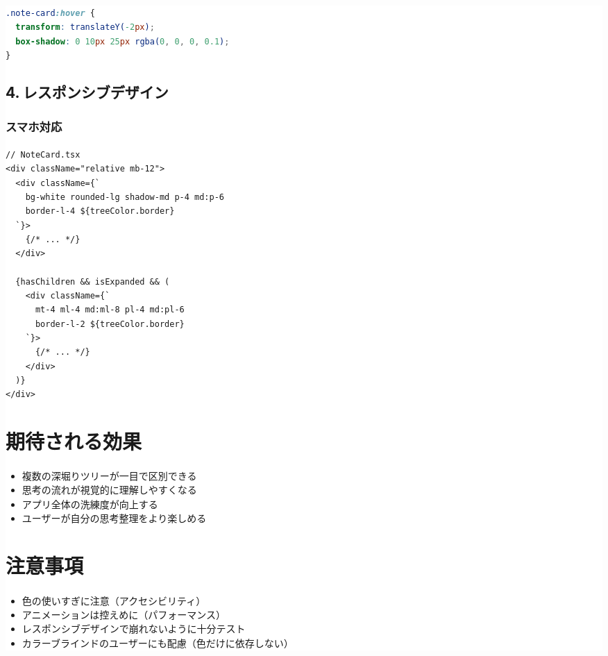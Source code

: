 ```css
.note-card:hover {
  transform: translateY(-2px);
  box-shadow: 0 10px 25px rgba(0, 0, 0, 0.1);
}
```

## 4. レスポンシブデザイン

### スマホ対応
```tsx
// NoteCard.tsx
<div className="relative mb-12">
  <div className={`
    bg-white rounded-lg shadow-md p-4 md:p-6
    border-l-4 ${treeColor.border}
  `}>
    {/* ... */}
  </div>

  {hasChildren && isExpanded && (
    <div className={`
      mt-4 ml-4 md:ml-8 pl-4 md:pl-6
      border-l-2 ${treeColor.border}
    `}>
      {/* ... */}
    </div>
  )}
</div>
```

# 期待される効果
- 複数の深堀りツリーが一目で区別できる
- 思考の流れが視覚的に理解しやすくなる
- アプリ全体の洗練度が向上する
- ユーザーが自分の思考整理をより楽しめる

# 注意事項
- 色の使いすぎに注意（アクセシビリティ）
- アニメーションは控えめに（パフォーマンス）
- レスポンシブデザインで崩れないように十分テスト
- カラーブラインドのユーザーにも配慮（色だけに依存しない）

